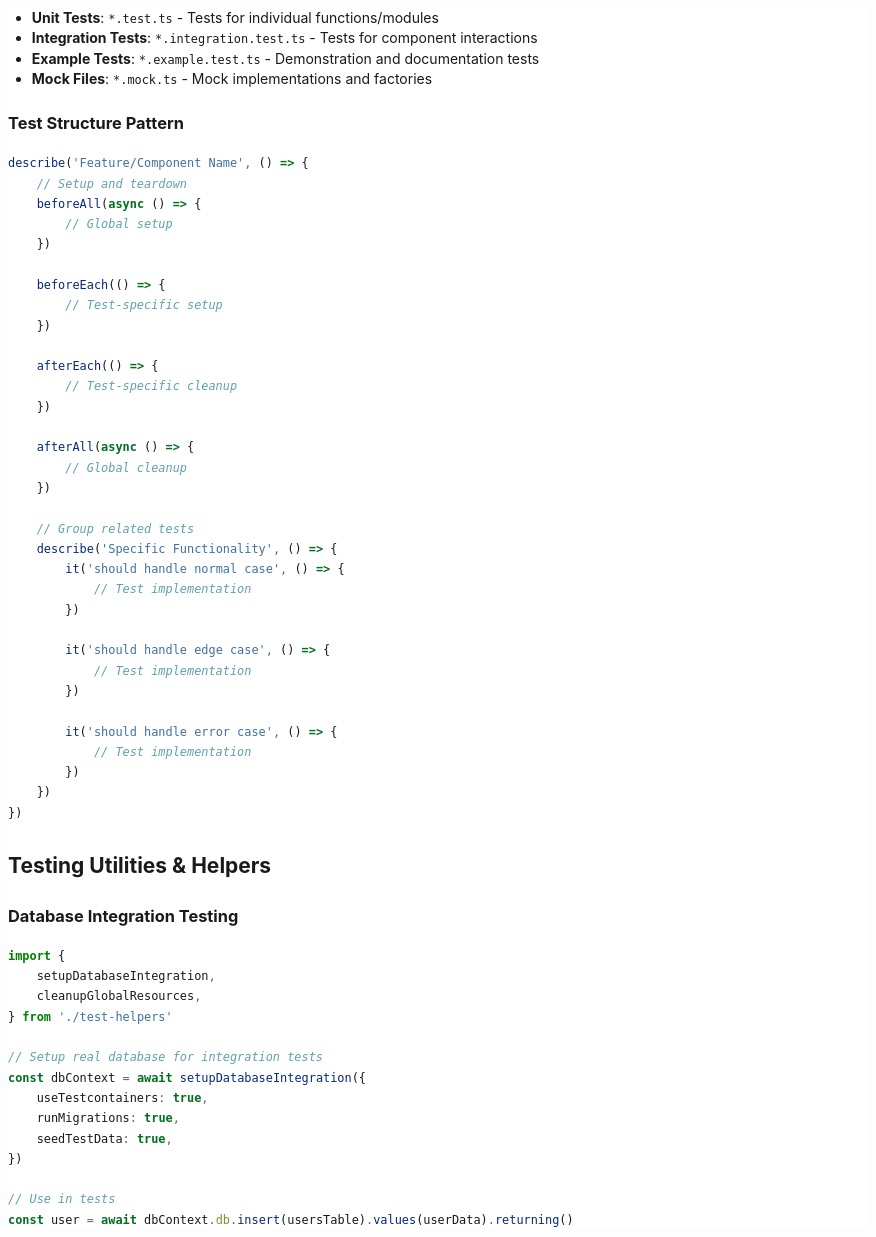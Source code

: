 - **Unit Tests**: `*.test.ts` - Tests for individual functions/modules
- **Integration Tests**: `*.integration.test.ts` - Tests for component interactions
- **Example Tests**: `*.example.test.ts` - Demonstration and documentation tests
- **Mock Files**: `*.mock.ts` - Mock implementations and factories

### Test Structure Pattern

```typescript
describe('Feature/Component Name', () => {
	// Setup and teardown
	beforeAll(async () => {
		// Global setup
	})

	beforeEach(() => {
		// Test-specific setup
	})

	afterEach(() => {
		// Test-specific cleanup
	})

	afterAll(async () => {
		// Global cleanup
	})

	// Group related tests
	describe('Specific Functionality', () => {
		it('should handle normal case', () => {
			// Test implementation
		})

		it('should handle edge case', () => {
			// Test implementation
		})

		it('should handle error case', () => {
			// Test implementation
		})
	})
})
```

## Testing Utilities & Helpers

### Database Integration Testing

```typescript
import {
	setupDatabaseIntegration,
	cleanupGlobalResources,
} from './test-helpers'

// Setup real database for integration tests
const dbContext = await setupDatabaseIntegration({
	useTestcontainers: true,
	runMigrations: true,
	seedTestData: true,
})

// Use in tests
const user = await dbContext.db.insert(usersTable).values(userData).returning()
```

